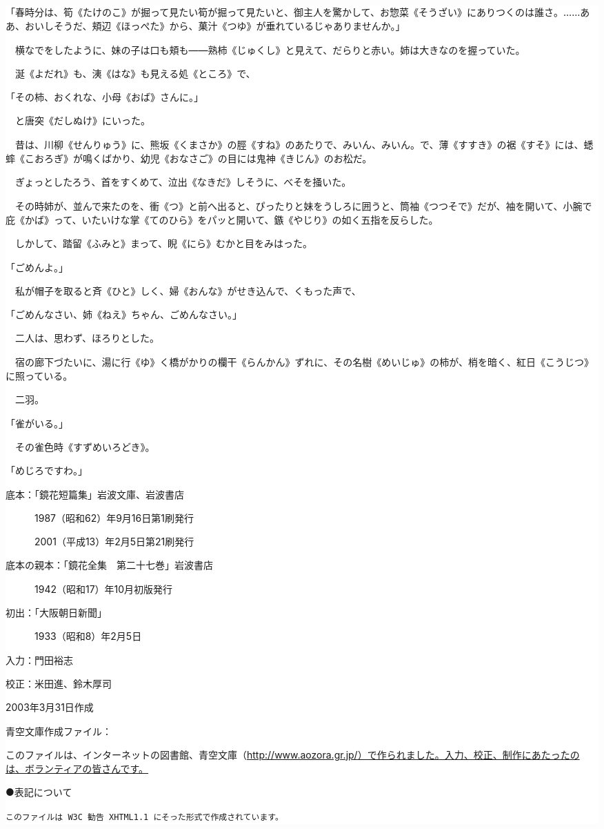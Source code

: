 「春時分は、筍《たけのこ》が掘って見たい筍が掘って見たいと、御主人を驚かして、お惣菜《そうざい》にありつくのは誰さ。……ああ、おいしそうだ、頬辺《ほっぺた》から、菓汁《つゆ》が垂れているじゃありませんか。」

　横なでをしたように、妹の子は口も頬も――熟柿《じゅくし》と見えて、だらりと赤い。姉は大きなのを握っていた。

　涎《よだれ》も、洟《はな》も見える処《ところ》で、

「その柿、おくれな、小母《おば》さんに。」

　と唐突《だしぬけ》にいった。

　昔は、川柳《せんりゅう》に、熊坂《くまさか》の脛《すね》のあたりで、みいん、みいん。で、薄《すすき》の裾《すそ》には、蟋蟀《こおろぎ》が鳴くばかり、幼児《おなさご》の目には鬼神《きじん》のお松だ。

　ぎょっとしたろう、首をすくめて、泣出《なきだ》しそうに、べそを掻いた。

　その時姉が、並んで来たのを、衝《つ》と前へ出ると、ぴったりと妹をうしろに囲うと、筒袖《つつそで》だが、袖を開いて、小腕で庇《かば》って、いたいけな掌《てのひら》をパッと開いて、鏃《やじり》の如く五指を反らした。

　しかして、踏留《ふみと》まって、睨《にら》むかと目をみはった。

「ごめんよ。」

　私が帽子を取ると斉《ひと》しく、婦《おんな》がせき込んで、くもった声で、

「ごめんなさい、姉《ねえ》ちゃん、ごめんなさい。」

　二人は、思わず、ほろりとした。

　宿の廊下づたいに、湯に行《ゆ》く橋がかりの欄干《らんかん》ずれに、その名樹《めいじゅ》の柿が、梢を暗く、紅日《こうじつ》に照っている。

　二羽。

「雀がいる。」

　その雀色時《すずめいろどき》。

「めじろですわ。」













底本：「鏡花短篇集」岩波文庫、岩波書店


　　　1987（昭和62）年9月16日第1刷発行

　　　2001（平成13）年2月5日第21刷発行

底本の親本：「鏡花全集　第二十七巻」岩波書店

　　　1942（昭和17）年10月初版発行

初出：「大阪朝日新聞」

　　　1933（昭和8）年2月5日

入力：門田裕志

校正：米田進、鈴木厚司

2003年3月31日作成

青空文庫作成ファイル：

このファイルは、インターネットの図書館、青空文庫（http://www.aozora.gr.jp/）で作られました。入力、校正、制作にあたったのは、ボランティアの皆さんです。











●表記について


	このファイルは W3C 勧告 XHTML1.1 にそった形式で作成されています。